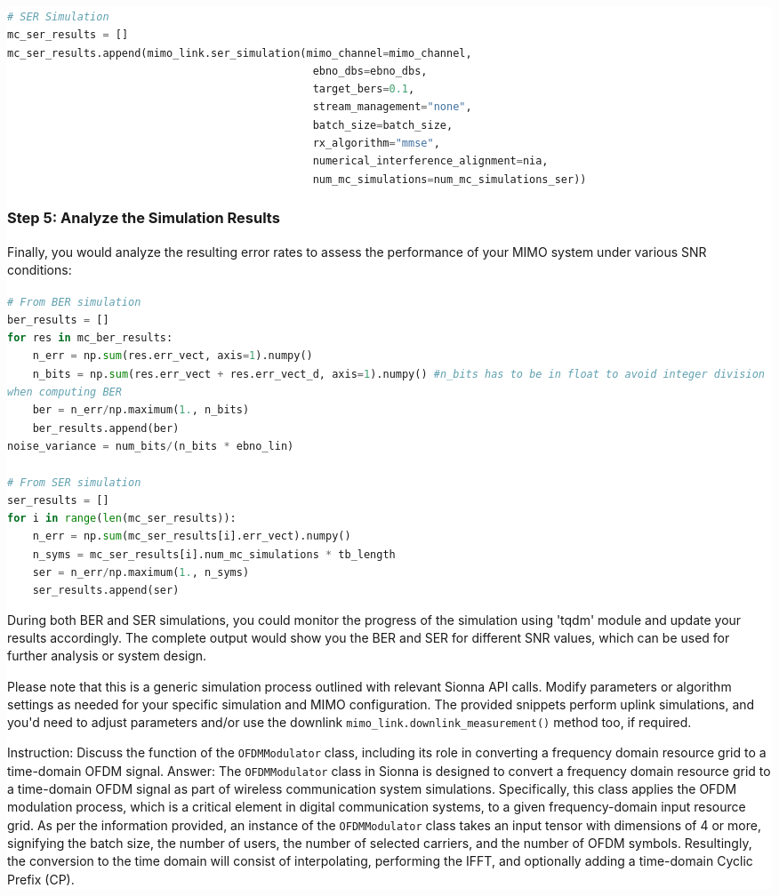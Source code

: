 ```python
# SER Simulation
mc_ser_results = []
mc_ser_results.append(mimo_link.ser_simulation(mimo_channel=mimo_channel,
                                                ebno_dbs=ebno_dbs,
                                                target_bers=0.1,
                                                stream_management="none",
                                                batch_size=batch_size,
                                                rx_algorithm="mmse",
                                                numerical_interference_alignment=nia,
                                                num_mc_simulations=num_mc_simulations_ser))
```

### Step 5: Analyze the Simulation Results

Finally, you would analyze the resulting error rates to assess the performance of your MIMO system under various SNR conditions:

```python
# From BER simulation
ber_results = []
for res in mc_ber_results:
    n_err = np.sum(res.err_vect, axis=1).numpy()
    n_bits = np.sum(res.err_vect + res.err_vect_d, axis=1).numpy() #n_bits has to be in float to avoid integer division when computing BER
    ber = n_err/np.maximum(1., n_bits)
    ber_results.append(ber)
noise_variance = num_bits/(n_bits * ebno_lin) 

# From SER simulation
ser_results = []
for i in range(len(mc_ser_results)):
    n_err = np.sum(mc_ser_results[i].err_vect).numpy()
    n_syms = mc_ser_results[i].num_mc_simulations * tb_length
    ser = n_err/np.maximum(1., n_syms)
    ser_results.append(ser)
```

During both BER and SER simulations, you could monitor the progress of the simulation using 'tqdm' module and update your results accordingly. The complete output would show you the BER and SER for different SNR values, which can be used for further analysis or system design. 

Please note that this is a generic simulation process outlined with relevant Sionna API calls. Modify parameters or algorithm settings as needed for your specific simulation and MIMO configuration. The provided snippets perform uplink simulations, and you'd need to adjust parameters and/or use the downlink `mimo_link.downlink_measurement()` method too, if required.

Instruction: Discuss the function of the `OFDMModulator` class, including its role in converting a frequency domain resource grid to a time-domain OFDM signal.
Answer: The `OFDMModulator` class in Sionna is designed to convert a frequency domain resource grid to a time-domain OFDM signal as part of wireless communication system simulations. Specifically, this class applies the OFDM modulation process, which is a critical element in digital communication systems, to a given frequency-domain input resource grid. As per the information provided, an instance of the `OFDMModulator` class takes an input tensor with dimensions of 4 or more, signifying the batch size, the number of users, the number of selected carriers, and the number of OFDM symbols. Resultingly, the conversion to the time domain will consist of interpolating, performing the IFFT, and optionally adding a time-domain Cyclic Prefix (CP).
